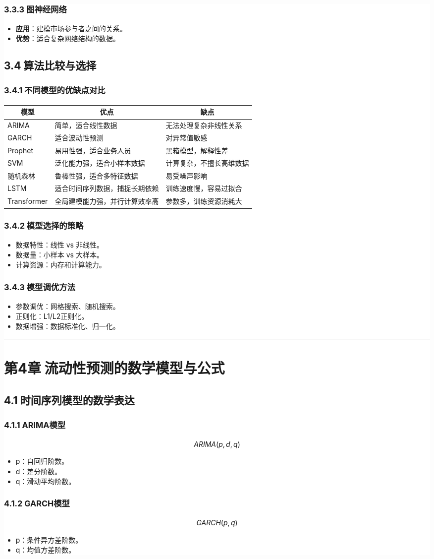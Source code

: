 ### 3.3.3 图神经网络
- **应用**：建模市场参与者之间的关系。
- **优势**：适合复杂网络结构的数据。

## 3.4 算法比较与选择
### 3.4.1 不同模型的优缺点对比
| 模型       | 优点                               | 缺点                               |
|------------|------------------------------------|------------------------------------|
| ARIMA      | 简单，适合线性数据                 | 无法处理复杂非线性关系             |
| GARCH      | 适合波动性预测                    | 对异常值敏感                        |
| Prophet     | 易用性强，适合业务人员             | 黑箱模型，解释性差                  |
| SVM         | 泛化能力强，适合小样本数据         | 计算复杂，不擅长高维数据             |
| 随机森林    | 鲁棒性强，适合多特征数据           | 易受噪声影响                       |
| LSTM        | 适合时间序列数据，捕捉长期依赖    | 训练速度慢，容易过拟合             |
| Transformer  | 全局建模能力强，并行计算效率高       | 参数多，训练资源消耗大             |

### 3.4.2 模型选择的策略
- 数据特性：线性 vs 非线性。
- 数据量：小样本 vs 大样本。
- 计算资源：内存和计算能力。

### 3.4.3 模型调优方法
- 参数调优：网格搜索、随机搜索。
- 正则化：L1/L2正则化。
- 数据增强：数据标准化、归一化。

---

# 第4章 流动性预测的数学模型与公式

## 4.1 时间序列模型的数学表达
### 4.1.1 ARIMA模型
$$ARIMA(p, d, q)$$
- p：自回归阶数。
- d：差分阶数。
- q：滑动平均阶数。

### 4.1.2 GARCH模型
$$GARCH(p, q)$$
- p：条件异方差阶数。
- q：均值方差阶数。
